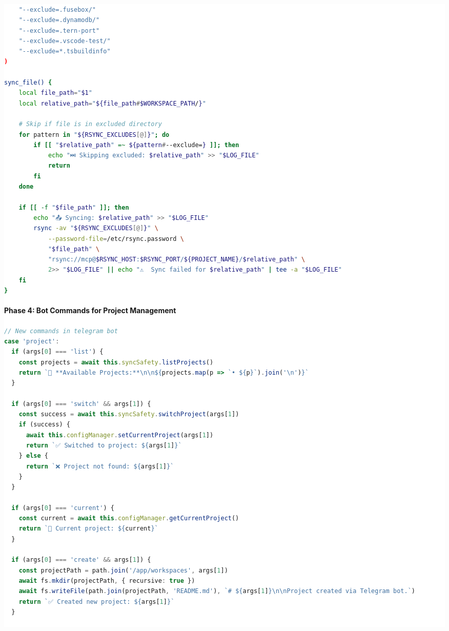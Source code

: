 ```bash
    "--exclude=.fusebox/"
    "--exclude=.dynamodb/"
    "--exclude=.tern-port"
    "--exclude=.vscode-test/"
    "--exclude=*.tsbuildinfo"
)

sync_file() {
    local file_path="$1"
    local relative_path="${file_path#$WORKSPACE_PATH/}"
    
    # Skip if file is in excluded directory
    for pattern in "${RSYNC_EXCLUDES[@]}"; do
        if [[ "$relative_path" =~ ${pattern#--exclude=} ]]; then
            echo "⏭️ Skipping excluded: $relative_path" >> "$LOG_FILE"
            return
        fi
    done
    
    if [[ -f "$file_path" ]]; then
        echo "📤 Syncing: $relative_path" >> "$LOG_FILE"
        rsync -av "${RSYNC_EXCLUDES[@]}" \
            --password-file=/etc/rsync.password \
            "$file_path" \
            "rsync://mcp@$RSYNC_HOST:$RSYNC_PORT/${PROJECT_NAME}/$relative_path" \
            2>> "$LOG_FILE" || echo "⚠️  Sync failed for $relative_path" | tee -a "$LOG_FILE"
    fi
}
```

#### Phase 4: Bot Commands for Project Management

```typescript
// New commands in telegram bot
case 'project':
  if (args[0] === 'list') {
    const projects = await this.syncSafety.listProjects()
    return `📁 **Available Projects:**\n\n${projects.map(p => `• ${p}`).join('\n')}`
  }
  
  if (args[0] === 'switch' && args[1]) {
    const success = await this.syncSafety.switchProject(args[1])
    if (success) {
      await this.configManager.setCurrentProject(args[1])
      return `✅ Switched to project: ${args[1]}`
    } else {
      return `❌ Project not found: ${args[1]}`
    }
  }
  
  if (args[0] === 'current') {
    const current = await this.configManager.getCurrentProject()
    return `📍 Current project: ${current}`
  }
  
  if (args[0] === 'create' && args[1]) {
    const projectPath = path.join('/app/workspaces', args[1])
    await fs.mkdir(projectPath, { recursive: true })
    await fs.writeFile(path.join(projectPath, 'README.md'), `# ${args[1]}\n\nProject created via Telegram bot.`)
    return `✅ Created new project: ${args[1]}`
  }
  
```